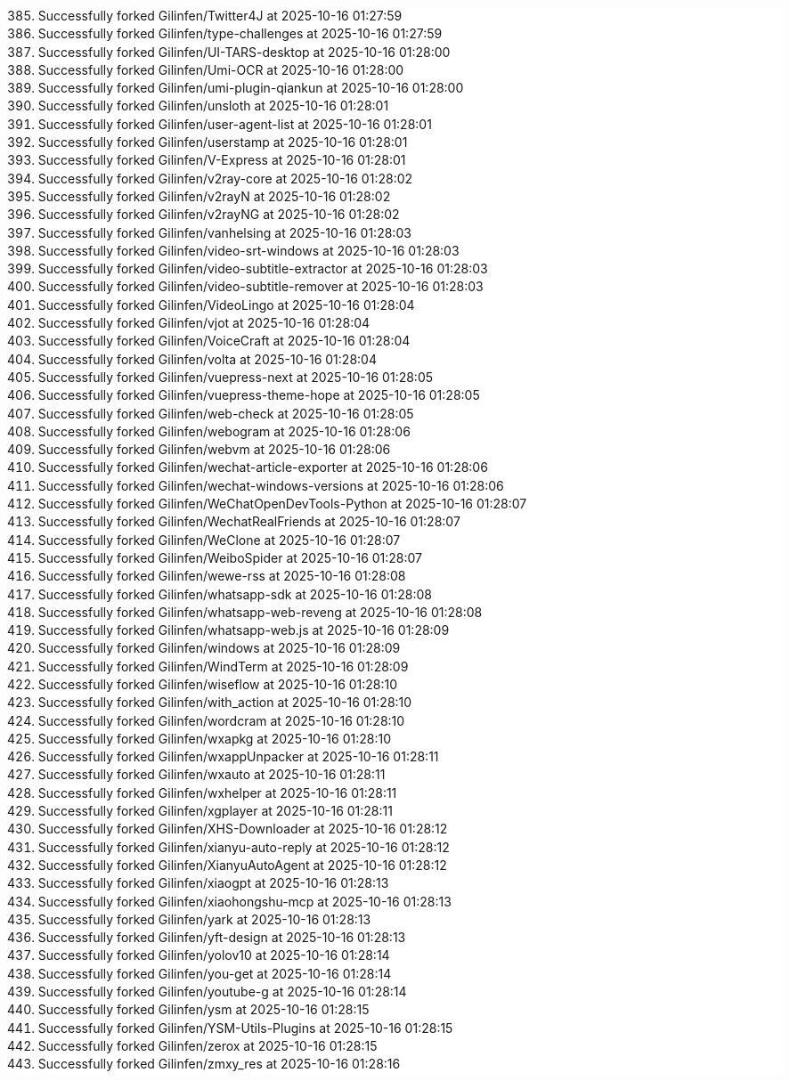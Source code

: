 385. Successfully forked Gilinfen/Twitter4J at 2025-10-16 01:27:59
386. Successfully forked Gilinfen/type-challenges at 2025-10-16 01:27:59
387. Successfully forked Gilinfen/UI-TARS-desktop at 2025-10-16 01:28:00
388. Successfully forked Gilinfen/Umi-OCR at 2025-10-16 01:28:00
389. Successfully forked Gilinfen/umi-plugin-qiankun at 2025-10-16 01:28:00
390. Successfully forked Gilinfen/unsloth at 2025-10-16 01:28:01
391. Successfully forked Gilinfen/user-agent-list at 2025-10-16 01:28:01
392. Successfully forked Gilinfen/userstamp at 2025-10-16 01:28:01
393. Successfully forked Gilinfen/V-Express at 2025-10-16 01:28:01
394. Successfully forked Gilinfen/v2ray-core at 2025-10-16 01:28:02
395. Successfully forked Gilinfen/v2rayN at 2025-10-16 01:28:02
396. Successfully forked Gilinfen/v2rayNG at 2025-10-16 01:28:02
397. Successfully forked Gilinfen/vanhelsing at 2025-10-16 01:28:03
398. Successfully forked Gilinfen/video-srt-windows at 2025-10-16 01:28:03
399. Successfully forked Gilinfen/video-subtitle-extractor at 2025-10-16 01:28:03
400. Successfully forked Gilinfen/video-subtitle-remover at 2025-10-16 01:28:03
401. Successfully forked Gilinfen/VideoLingo at 2025-10-16 01:28:04
402. Successfully forked Gilinfen/vjot at 2025-10-16 01:28:04
403. Successfully forked Gilinfen/VoiceCraft at 2025-10-16 01:28:04
404. Successfully forked Gilinfen/volta at 2025-10-16 01:28:04
405. Successfully forked Gilinfen/vuepress-next at 2025-10-16 01:28:05
406. Successfully forked Gilinfen/vuepress-theme-hope at 2025-10-16 01:28:05
407. Successfully forked Gilinfen/web-check at 2025-10-16 01:28:05
408. Successfully forked Gilinfen/webogram at 2025-10-16 01:28:06
409. Successfully forked Gilinfen/webvm at 2025-10-16 01:28:06
410. Successfully forked Gilinfen/wechat-article-exporter at 2025-10-16 01:28:06
411. Successfully forked Gilinfen/wechat-windows-versions at 2025-10-16 01:28:06
412. Successfully forked Gilinfen/WeChatOpenDevTools-Python at 2025-10-16 01:28:07
413. Successfully forked Gilinfen/WechatRealFriends at 2025-10-16 01:28:07
414. Successfully forked Gilinfen/WeClone at 2025-10-16 01:28:07
415. Successfully forked Gilinfen/WeiboSpider at 2025-10-16 01:28:07
416. Successfully forked Gilinfen/wewe-rss at 2025-10-16 01:28:08
417. Successfully forked Gilinfen/whatsapp-sdk at 2025-10-16 01:28:08
418. Successfully forked Gilinfen/whatsapp-web-reveng at 2025-10-16 01:28:08
419. Successfully forked Gilinfen/whatsapp-web.js at 2025-10-16 01:28:09
420. Successfully forked Gilinfen/windows at 2025-10-16 01:28:09
421. Successfully forked Gilinfen/WindTerm at 2025-10-16 01:28:09
422. Successfully forked Gilinfen/wiseflow at 2025-10-16 01:28:10
423. Successfully forked Gilinfen/with_action at 2025-10-16 01:28:10
424. Successfully forked Gilinfen/wordcram at 2025-10-16 01:28:10
425. Successfully forked Gilinfen/wxapkg at 2025-10-16 01:28:10
426. Successfully forked Gilinfen/wxappUnpacker at 2025-10-16 01:28:11
427. Successfully forked Gilinfen/wxauto at 2025-10-16 01:28:11
428. Successfully forked Gilinfen/wxhelper at 2025-10-16 01:28:11
429. Successfully forked Gilinfen/xgplayer at 2025-10-16 01:28:11
430. Successfully forked Gilinfen/XHS-Downloader at 2025-10-16 01:28:12
431. Successfully forked Gilinfen/xianyu-auto-reply at 2025-10-16 01:28:12
432. Successfully forked Gilinfen/XianyuAutoAgent at 2025-10-16 01:28:12
433. Successfully forked Gilinfen/xiaogpt at 2025-10-16 01:28:13
434. Successfully forked Gilinfen/xiaohongshu-mcp at 2025-10-16 01:28:13
435. Successfully forked Gilinfen/yark at 2025-10-16 01:28:13
436. Successfully forked Gilinfen/yft-design at 2025-10-16 01:28:13
437. Successfully forked Gilinfen/yolov10 at 2025-10-16 01:28:14
438. Successfully forked Gilinfen/you-get at 2025-10-16 01:28:14
439. Successfully forked Gilinfen/youtube-g at 2025-10-16 01:28:14
440. Successfully forked Gilinfen/ysm at 2025-10-16 01:28:15
441. Successfully forked Gilinfen/YSM-Utils-Plugins at 2025-10-16 01:28:15
442. Successfully forked Gilinfen/zerox at 2025-10-16 01:28:15
443. Successfully forked Gilinfen/zmxy_res at 2025-10-16 01:28:16
